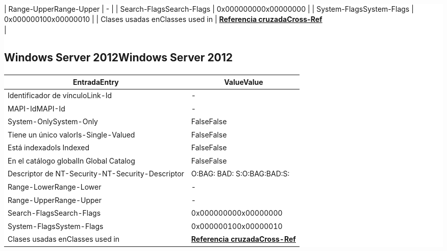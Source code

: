 | <span data-ttu-id="11149-261">Range-Upper</span><span class="sxs-lookup"><span data-stu-id="11149-261">Range-Upper</span></span>            | \-                                         |
| <span data-ttu-id="11149-262">Search-Flags</span><span class="sxs-lookup"><span data-stu-id="11149-262">Search-Flags</span></span>           | <span data-ttu-id="11149-263">0x00000000</span><span class="sxs-lookup"><span data-stu-id="11149-263">0x00000000</span></span>                                 |
| <span data-ttu-id="11149-264">System-Flags</span><span class="sxs-lookup"><span data-stu-id="11149-264">System-Flags</span></span>           | <span data-ttu-id="11149-265">0x00000010</span><span class="sxs-lookup"><span data-stu-id="11149-265">0x00000010</span></span>                                 |
| <span data-ttu-id="11149-266">Clases usadas en</span><span class="sxs-lookup"><span data-stu-id="11149-266">Classes used in</span></span>        | [<span data-ttu-id="11149-267">**Referencia cruzada**</span><span class="sxs-lookup"><span data-stu-id="11149-267">**Cross-Ref**</span></span>](c-crossref.md)<br/> |



## <a name="windows-server-2012"></a><span data-ttu-id="11149-268">Windows Server 2012</span><span class="sxs-lookup"><span data-stu-id="11149-268">Windows Server 2012</span></span>



| <span data-ttu-id="11149-269">Entrada</span><span class="sxs-lookup"><span data-stu-id="11149-269">Entry</span></span> | <span data-ttu-id="11149-270">Value</span><span class="sxs-lookup"><span data-stu-id="11149-270">Value</span></span> |
|------------------------|--------------------------------------------|
| <span data-ttu-id="11149-271">Identificador de vínculo</span><span class="sxs-lookup"><span data-stu-id="11149-271">Link-Id</span></span>                | \-                                         |
| <span data-ttu-id="11149-272">MAPI-Id</span><span class="sxs-lookup"><span data-stu-id="11149-272">MAPI-Id</span></span>                | \-                                         |
| <span data-ttu-id="11149-273">System-Only</span><span class="sxs-lookup"><span data-stu-id="11149-273">System-Only</span></span>            | <span data-ttu-id="11149-274">False</span><span class="sxs-lookup"><span data-stu-id="11149-274">False</span></span>                                      |
| <span data-ttu-id="11149-275">Tiene un único valor</span><span class="sxs-lookup"><span data-stu-id="11149-275">Is-Single-Valued</span></span>       | <span data-ttu-id="11149-276">False</span><span class="sxs-lookup"><span data-stu-id="11149-276">False</span></span>                                      |
| <span data-ttu-id="11149-277">Está indexado</span><span class="sxs-lookup"><span data-stu-id="11149-277">Is Indexed</span></span>             | <span data-ttu-id="11149-278">False</span><span class="sxs-lookup"><span data-stu-id="11149-278">False</span></span>                                      |
| <span data-ttu-id="11149-279">En el catálogo global</span><span class="sxs-lookup"><span data-stu-id="11149-279">In Global Catalog</span></span>      | <span data-ttu-id="11149-280">False</span><span class="sxs-lookup"><span data-stu-id="11149-280">False</span></span>                                      |
| <span data-ttu-id="11149-281">Descriptor de NT-Security-</span><span class="sxs-lookup"><span data-stu-id="11149-281">NT-Security-Descriptor</span></span> | <span data-ttu-id="11149-282">O:BAG: BAD: S:</span><span class="sxs-lookup"><span data-stu-id="11149-282">O:BAG:BAD:S:</span></span>                               |
| <span data-ttu-id="11149-283">Range-Lower</span><span class="sxs-lookup"><span data-stu-id="11149-283">Range-Lower</span></span>            | \-                                         |
| <span data-ttu-id="11149-284">Range-Upper</span><span class="sxs-lookup"><span data-stu-id="11149-284">Range-Upper</span></span>            | \-                                         |
| <span data-ttu-id="11149-285">Search-Flags</span><span class="sxs-lookup"><span data-stu-id="11149-285">Search-Flags</span></span>           | <span data-ttu-id="11149-286">0x00000000</span><span class="sxs-lookup"><span data-stu-id="11149-286">0x00000000</span></span>                                 |
| <span data-ttu-id="11149-287">System-Flags</span><span class="sxs-lookup"><span data-stu-id="11149-287">System-Flags</span></span>           | <span data-ttu-id="11149-288">0x00000010</span><span class="sxs-lookup"><span data-stu-id="11149-288">0x00000010</span></span>                                 |
| <span data-ttu-id="11149-289">Clases usadas en</span><span class="sxs-lookup"><span data-stu-id="11149-289">Classes used in</span></span>        | [<span data-ttu-id="11149-290">**Referencia cruzada**</span><span class="sxs-lookup"><span data-stu-id="11149-290">**Cross-Ref**</span></span>](c-crossref.md)<br/> |



 

 





